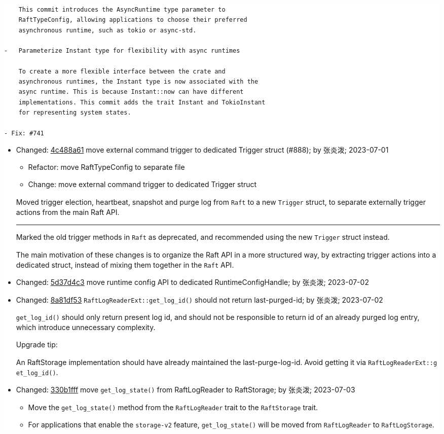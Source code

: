         This commit introduces the AsyncRuntime type parameter to
        RaftTypeConfig, allowing applications to choose their preferred
        asynchronous runtime, such as tokio or async-std.

    -   Parameterize Instant type for flexibility with async runtimes

        To create a more flexible interface between the crate and
        asynchronous runtimes, the Instant type is now associated with the
        async runtime. This is because Instant::now can have different
        implementations. This commit adds the trait Instant and TokioInstant
        for representing system states.

    - Fix: #741

-   Changed: [4c488a61](https://github.com/datafuselabs/openraft/commit/4c488a61da8fee614294dea107fdbf0faf15cd28) move external command trigger to dedicated Trigger struct (#888); by 张炎泼; 2023-07-01

    * Refactor: move RaftTypeConfig to separate file

    * Change: move external command trigger to dedicated Trigger struct

    Moved trigger election, heartbeat, snapshot and purge log from `Raft`
    to a new `Trigger` struct, to separate externally trigger actions from
    the main Raft API.

    ---

    Marked the old trigger methods in `Raft` as deprecated, and recommended
    using the new `Trigger` struct instead.

    The main motivation of these changes is to organize the Raft API in a
    more structured way, by extracting trigger actions into a dedicated
    struct, instead of mixing them together in the `Raft` API.

-   Changed: [5d37d4c3](https://github.com/datafuselabs/openraft/commit/5d37d4c358b0ea6865672934df413dc6bb940c58) move runtime config API to dedicated RuntimeConfigHandle; by 张炎泼; 2023-07-02

-   Changed: [8a81df53](https://github.com/datafuselabs/openraft/commit/8a81df532e45a7dec2e9c6820f654bdc44dccd46) `RaftLogReaderExt::get_log_id()` should not return last-purged-id; by 张炎泼; 2023-07-02

    `get_log_id()` should only return present log id,
    and should not be responsible to return id of an already purged log
    entry, which introduce unnecessary complexity.

    Upgrade tip:

    An RaftStorage implementation should have already maintained the
    last-purge-log-id. Avoid getting it via `RaftLogReaderExt::get_log_id()`.

-   Changed: [330b1fff](https://github.com/datafuselabs/openraft/commit/330b1fff7d14fee39f58667db2087de5c3701af1) move `get_log_state()` from RaftLogReader to RaftStorage; by 张炎泼; 2023-07-03

    - Move the `get_log_state()` method from the `RaftLogReader` trait to
      the `RaftStorage` trait.

    - For applications that enable the `storage-v2` feature,
      `get_log_state()` will be moved from `RaftLogReader` to
      `RaftLogStorage`.

